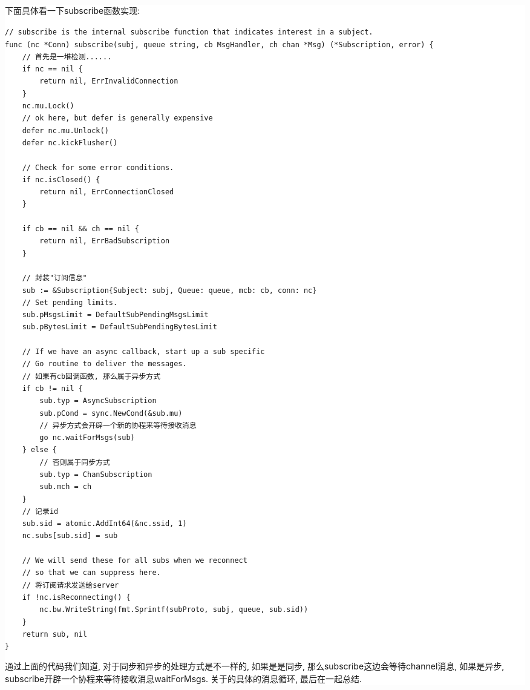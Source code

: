 下面具体看一下subscribe函数实现:

```
// subscribe is the internal subscribe function that indicates interest in a subject.
func (nc *Conn) subscribe(subj, queue string, cb MsgHandler, ch chan *Msg) (*Subscription, error) {
    // 首先是一堆检测......
	if nc == nil {
		return nil, ErrInvalidConnection
	}
	nc.mu.Lock()
	// ok here, but defer is generally expensive
	defer nc.mu.Unlock()
	defer nc.kickFlusher()

	// Check for some error conditions.
	if nc.isClosed() {
		return nil, ErrConnectionClosed
	}

	if cb == nil && ch == nil {
		return nil, ErrBadSubscription
	}

    // 封装"订阅信息"
	sub := &Subscription{Subject: subj, Queue: queue, mcb: cb, conn: nc}
	// Set pending limits.
	sub.pMsgsLimit = DefaultSubPendingMsgsLimit
	sub.pBytesLimit = DefaultSubPendingBytesLimit

	// If we have an async callback, start up a sub specific
	// Go routine to deliver the messages.
	// 如果有cb回调函数, 那么属于异步方式
	if cb != nil {
		sub.typ = AsyncSubscription
		sub.pCond = sync.NewCond(&sub.mu)
		// 异步方式会开辟一个新的协程来等待接收消息
		go nc.waitForMsgs(sub)
	} else {
	    // 否则属于同步方式
		sub.typ = ChanSubscription
		sub.mch = ch
	}
    // 记录id
	sub.sid = atomic.AddInt64(&nc.ssid, 1)
	nc.subs[sub.sid] = sub

	// We will send these for all subs when we reconnect
	// so that we can suppress here.
	// 将订阅请求发送给server
	if !nc.isReconnecting() {
		nc.bw.WriteString(fmt.Sprintf(subProto, subj, queue, sub.sid))
	}
	return sub, nil
}
```
通过上面的代码我们知道, 对于同步和异步的处理方式是不一样的, 如果是是同步, 那么subscribe这边会等待channel消息, 如果是异步,
subscribe开辟一个协程来等待接收消息waitForMsgs. 关于的具体的消息循环, 最后在一起总结.
